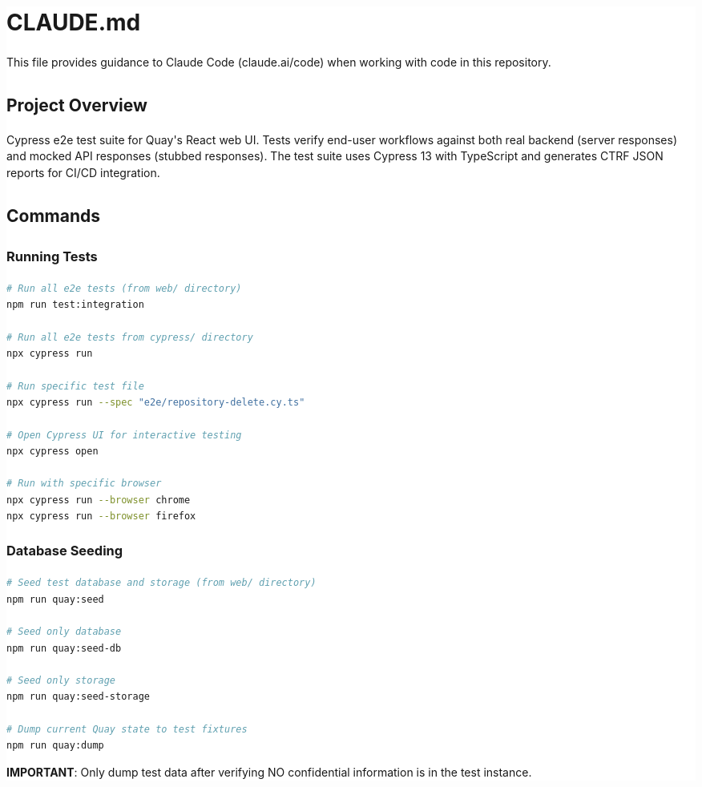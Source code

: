 # CLAUDE.md

This file provides guidance to Claude Code (claude.ai/code) when working with code in this repository.

## Project Overview

Cypress e2e test suite for Quay's React web UI. Tests verify end-user workflows against both real backend (server responses) and mocked API responses (stubbed responses). The test suite uses Cypress 13 with TypeScript and generates CTRF JSON reports for CI/CD integration.

## Commands

### Running Tests

```bash
# Run all e2e tests (from web/ directory)
npm run test:integration

# Run all e2e tests from cypress/ directory
npx cypress run

# Run specific test file
npx cypress run --spec "e2e/repository-delete.cy.ts"

# Open Cypress UI for interactive testing
npx cypress open

# Run with specific browser
npx cypress run --browser chrome
npx cypress run --browser firefox
```

### Database Seeding

```bash
# Seed test database and storage (from web/ directory)
npm run quay:seed

# Seed only database
npm run quay:seed-db

# Seed only storage
npm run quay:seed-storage

# Dump current Quay state to test fixtures
npm run quay:dump
```

**IMPORTANT**: Only dump test data after verifying NO confidential information is in the test instance.
